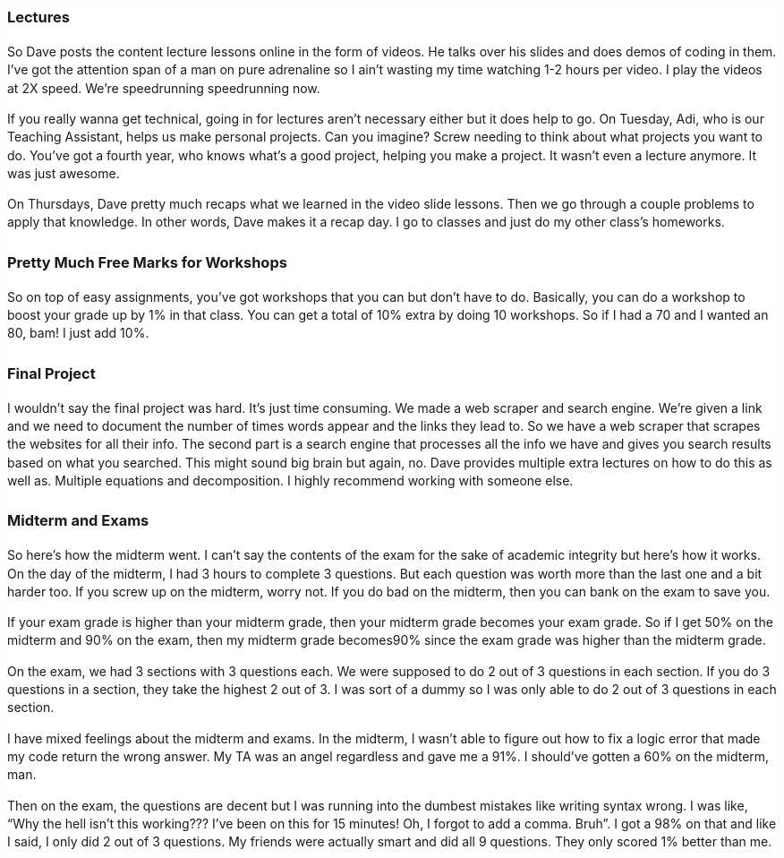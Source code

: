 ### Lectures

So Dave posts the content lecture lessons online in the form of videos. He talks over his slides and does demos of coding in them. I’ve got the attention span of a man on pure adrenaline so I ain’t wasting my time watching 1-2 hours per video. I play the videos at 2X speed. We’re speedrunning speedrunning now.

If you really wanna get technical, going in for lectures aren’t necessary either but it does help to go. On Tuesday, Adi, who is our Teaching Assistant, helps us make personal projects. Can you imagine? Screw needing to think about what projects you want to do. You’ve got a fourth year, who knows what’s a good project, helping you make a project. It wasn’t even a lecture anymore. It was just awesome.

On Thursdays, Dave pretty much recaps what we learned in the video slide lessons. Then we go through a couple problems to apply that knowledge. In other words, Dave makes it a recap day. I go to classes and just do my other class’s homeworks.

### Pretty Much Free Marks for Workshops

So on top of easy assignments, you’ve got workshops that you can but don’t have to do. Basically, you can do a workshop to boost your grade up by 1% in that class. You can get a total of 10% extra by doing 10 workshops. So if I had a 70 and I wanted an 80, bam! I just add 10%.

### Final Project

I wouldn’t say the final project was hard. It’s just time consuming. We made a web scraper and search engine. We’re given a link and we need to document the number of times words appear and the links they lead to. So we have a web scraper that scrapes the websites for all their info. The second part is a search engine that processes all the info we have and gives you search results based on what you searched. This might sound big brain but again, no. Dave provides multiple extra lectures on how to do this as well as. Multiple equations and decomposition. I highly recommend working with someone else.

### Midterm and Exams

So here’s how the midterm went. I can’t say the contents of the exam for the sake of academic integrity but here’s how it works. On the day of the midterm, I had 3 hours to complete 3 questions. But each question was worth more than the last one and a bit harder too. If you screw up on the midterm, worry not. If you do bad on the midterm, then you can bank on the exam to save you.

If your exam grade is higher than your midterm grade, then your midterm grade becomes your exam grade. So if I get 50% on the midterm and 90% on the exam, then my midterm grade becomes90% since the exam grade was higher than the midterm grade.

On the exam, we had 3 sections with 3 questions each. We were supposed to do 2 out of 3 questions in each section. If you do 3 questions in a section, they take the highest 2 out of 3. I was sort of a dummy so I was only able to do 2 out of 3 questions in each section.

I have mixed feelings about the midterm and exams. In the midterm, I wasn’t able to figure out how to fix a logic error that made my code return the wrong answer. My TA was an angel regardless and gave me a 91%. I should’ve gotten a 60% on the midterm, man.

Then on the exam, the questions are decent but I was running into the dumbest mistakes like writing syntax wrong. I was like, “Why the hell isn’t this working??? I’ve been on this for 15 minutes! Oh, I forgot to add a comma. Bruh”. I got a 98% on that and like I said, I only did 2 out of 3 questions. My friends were actually smart and did all 9 questions. They only scored 1% better than me.
